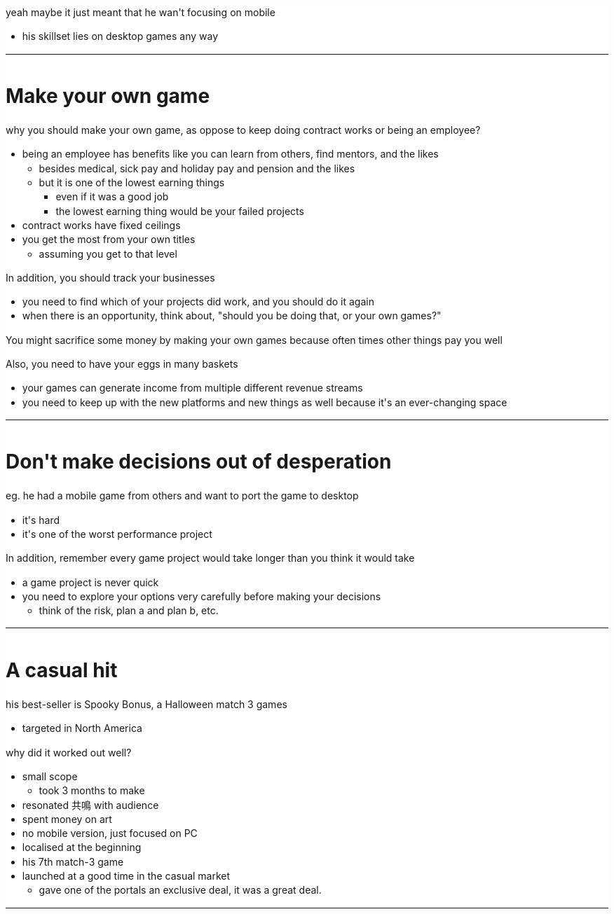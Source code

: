 yeah maybe it just meant that he wan't focusing on mobile
* his skillset lies on desktop games any way
___

# Make your own game

why you should make your own game,
as oppose to keep doing contract works or being an employee?
* being an employee has benefits like you can learn from others, find mentors, and the likes
	* besides medical, sick pay and holiday pay and pension and the likes
	* but it is one of the lowest earning things
		* even if it was a good job
		* the lowest earning thing would be your failed projects
* contract works have fixed ceilings
* you get the most from your own titles
	* assuming you get to that level

In addition, you should track your businesses
* you need to find which of your projects did work, and you should do it again
* when there is an opportunity, think about, "should you be doing that, or your own games?"

You might sacrifice some money by making your own games
because often times other things pay you well

Also, you need to have your eggs in many baskets
* your games can generate income from multiple different revenue streams
* you need to keep up with the new platforms and new things as well because it's an ever-changing space
___

# Don't make decisions out of desperation

eg. he had a mobile game from others and want to port the game to desktop
* it's hard
* it's one of the worst performance project

In addition, remember every game project would take longer than you think it would take
* a game project is never quick
* you need to explore your options very carefully before making your decisions
	* think of the risk, plan a and plan b, etc.
___

# A casual hit
his best-seller is Spooky Bonus, a Halloween match 3 games
* targeted in North America

why did it worked out well?
* small scope
	* took 3 months to make
* resonated 共鳴 with audience
* spent money on art
* no mobile version, just focused on PC
* localised at the beginning
* his 7th match-3 game
* launched at a good time in the casual market
	* gave one of the portals an exclusive deal, it was a great deal.
___
